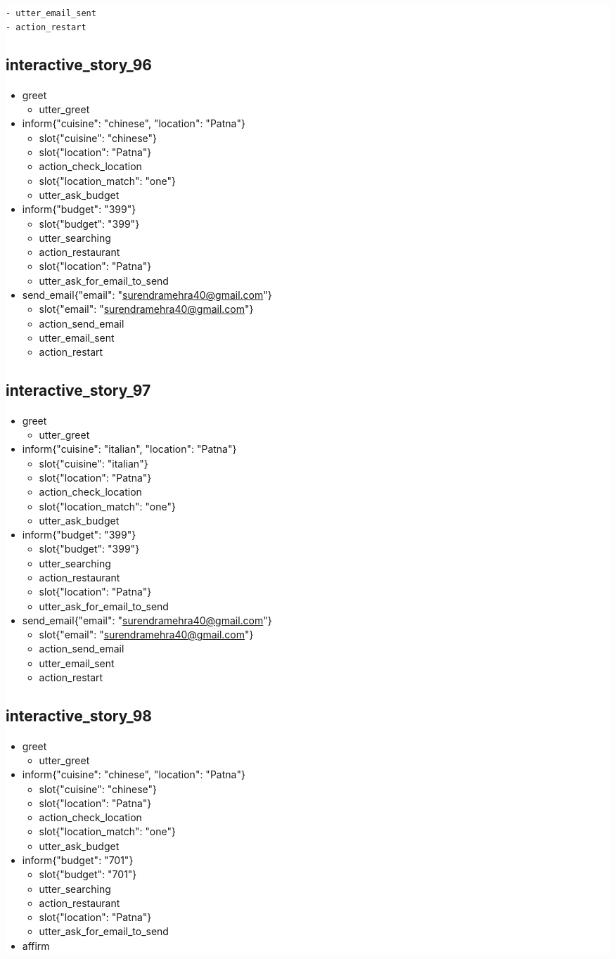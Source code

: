     - utter_email_sent
    - action_restart

## interactive_story_96
* greet
    - utter_greet
* inform{"cuisine": "chinese", "location": "Patna"}
    - slot{"cuisine": "chinese"}
    - slot{"location": "Patna"}
    - action_check_location
    - slot{"location_match": "one"}
    - utter_ask_budget
* inform{"budget": "399"}
    - slot{"budget": "399"}
    - utter_searching
    - action_restaurant
    - slot{"location": "Patna"}
    - utter_ask_for_email_to_send
* send_email{"email": "surendramehra40@gmail.com"}
    - slot{"email": "surendramehra40@gmail.com"}
    - action_send_email
    - utter_email_sent
    - action_restart


## interactive_story_97
* greet
    - utter_greet
* inform{"cuisine": "italian", "location": "Patna"}
    - slot{"cuisine": "italian"}
    - slot{"location": "Patna"}
    - action_check_location
    - slot{"location_match": "one"}
    - utter_ask_budget
* inform{"budget": "399"}
    - slot{"budget": "399"}
    - utter_searching
    - action_restaurant
    - slot{"location": "Patna"}
    - utter_ask_for_email_to_send
* send_email{"email": "surendramehra40@gmail.com"}
    - slot{"email": "surendramehra40@gmail.com"}
    - action_send_email
    - utter_email_sent
	- action_restart

## interactive_story_98
* greet
    - utter_greet
* inform{"cuisine": "chinese", "location": "Patna"}
    - slot{"cuisine": "chinese"}
    - slot{"location": "Patna"}
    - action_check_location
    - slot{"location_match": "one"}
    - utter_ask_budget
* inform{"budget": "701"}
    - slot{"budget": "701"}
    - utter_searching
    - action_restaurant
    - slot{"location": "Patna"}
    - utter_ask_for_email_to_send
* affirm